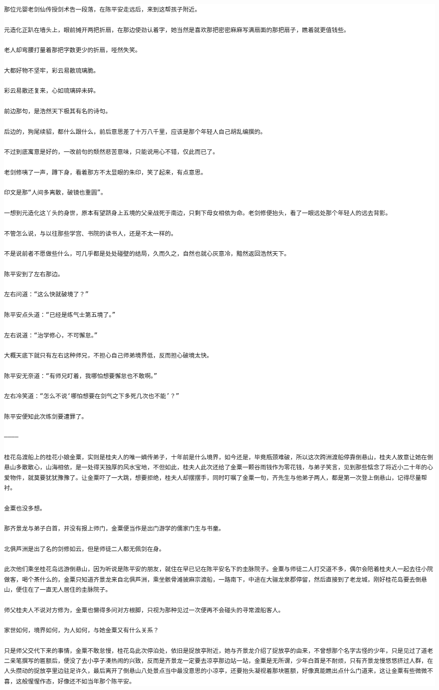     那位元婴老剑仙传授剑术告一段落，在陈平安走远后，来到这帮孩子附近。

    元造化正趴在墙头上，眼前摊开两把折扇，在那边使劲认着字，她当然是喜欢那把密密麻麻写满扇面的那把扇子，瞧着就更值钱些。

    老人却弯腰打量着那把字数更少的折扇，哑然失笑。

    大都好物不坚牢，彩云易散琉璃脆。

    彩云易散还复来，心如琉璃碎未碎。

    前边那句，是浩然天下极其有名的诗句。

    后边的，狗尾续貂，都什么跟什么，前后意思差了十万八千里，应该是那个年轻人自己胡乱编撰的。

    不过到底寓意是好的，一改前句的颓然悲苦意味，只能说用心不错，仅此而已了。

    老剑修咦了一声，蹲下身，看着那方不太显眼的朱印，笑了起来，有点意思。

    印文是那“人间多离散，破镜也重圆”。

    一想到元造化这丫头的身世，原本有望跻身上五境的父亲战死于南边，只剩下母女相依为命。老剑修便抬头，看了一眼远处那个年轻人的远去背影。

    不管怎么说，与以往那些学宫、书院的读书人，还是不太一样的。

    不是说前者不愿做些什么，可几乎都是处处碰壁的结局，久而久之，自然也就心灰意冷，黯然返回浩然天下。

    陈平安到了左右那边。

    左右问道：“这么快就破境了？”

    陈平安点头道：“已经是练气士第五境了。”

    左右说道：“治学修心，不可懈怠。”

    大概天底下就只有左右这种师兄，不担心自己师弟境界低，反而担心破境太快。

    陈平安无奈道：“有师兄盯着，我哪怕想要懈怠也不敢啊。”

    左右冷笑道：“怎么不说‘哪怕想要在剑气之下多死几次也不能’？”

    陈平安便知此次练剑要遭罪了。

    ————

    桂花岛渡船上的桂花小娘金粟，实则是桂夫人的唯一嫡传弟子，十年前是什么境界，如今还是，毕竟瓶颈难破，所以这次跨洲渡船停靠倒悬山，桂夫人故意让她在倒悬山多散散心，山海相依，是一处得天独厚的风水宝地，不但如此，桂夫人此次还给了金粟一颗谷雨钱作为零花钱，与弟子笑言，见到那些惦念了将近小二十年的心爱物件，就莫要犹犹豫豫了。让金粟吓了一大跳，想要拒绝，桂夫人却摆摆手，同时叮嘱了金粟一句，齐先生与他弟子两人，都是第一次登上倒悬山，记得尽量帮衬。

    金粟也没多想。

    那齐景龙与弟子白首，并没有报上师门，金粟便当作是出门游学的儒家门生与书童。

    北俱芦洲是出了名的剑修如云，但是师徒二人都无佩剑在身。

    此次他们乘坐桂花岛远游倒悬山，因为听说是陈平安的朋友，就住在早已记在陈平安名下的圭脉院子。金粟与师徒二人打交道不多，偶尔会陪着桂夫人一起去往小院做客，喝个茶什么的，金粟只知道齐景龙来自北俱芦洲，乘坐骸骨滩披麻宗渡船，一路南下，中途在大骊龙泉郡停留，然后直接到了老龙城，刚好桂花岛要去倒悬山，便住在了一直无人居住的圭脉院子。

    师父桂夫人不说对方修为，金粟也懒得多问对方根脚，只视为那种见过一次便再不会碰头的寻常渡船客人。

    家世如何，境界如何，为人如何，与她金粟又有什么关系？

    只是师父交代下来的事情，金粟不敢怠慢，桂花岛此次停泊处，依旧是捉放亭附近，她与齐景龙介绍了捉放亭的由来，不曾想那个名字古怪的少年，只是见过了道老二亲笔撰写的匾额后，便没了去小亭子凑热闹的兴致，反而是齐景龙一定要去凉亭那边站一站，金粟是无所谓，少年白首是不耐烦，只有齐景龙慢悠悠挤过人群，在人头攒动的捉放亭里边驻足许久，最后离开了倒悬山八处景点当中最没意思的小凉亭，还要抬头凝视着那块匾额，好像真能瞧出点什么门道来，这让金粟有些微微不喜，这般惺惺作态，好像还不如当年那个陈平安。
